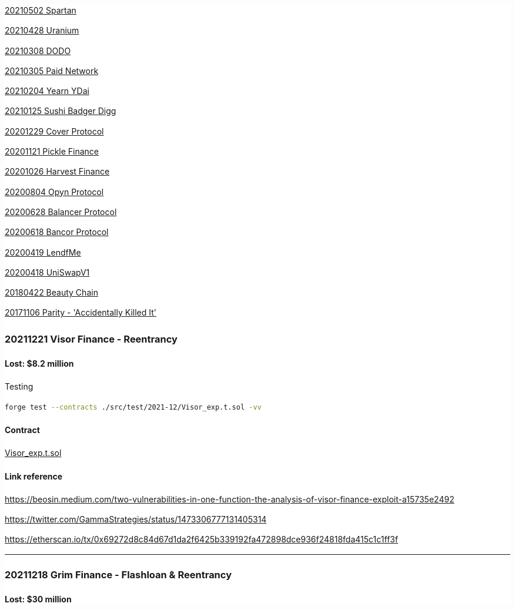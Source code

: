 [20210502 Spartan](#20210502-spartan---logic-flaw)

[20210428 Uranium](#20210428-uranium---miscalculation)

[20210308 DODO](#20210308-dodo---flashloan-attack)

[20210305 Paid Network](#20210305-paid-network---private-key-compromised)

[20210204 Yearn YDai](#20210204-yearn-ydai---Slippage-proection-absent)

[20210125 Sushi Badger Digg](#20210125-sushi-badger-digg---sandwich-attack)

[20201229 Cover Protocol](#20201229-cover-protocol)

[20201121 Pickle Finance](#20201121-pickle-finance)

[20201026 Harvest Finance](#20201026-harvest-finance---flashloan-attack)

[20200804 Opyn Protocol](#20200804-opyn-protocol---msgValue-in-loop)

[20200628 Balancer Protocol](#20200628-balancer-protocol---token-incompatible)

[20200618 Bancor Protocol](#20200618-bancor-protocol---access-control)

[20200419 LendfMe](#20200419-lendfme---erc777-reentrancy)

[20200418 UniSwapV1](#20200418-uniswapv1---erc777-reentrancy)

[20180422 Beauty Chain](#20180422-beauty-chain---integer-overflow)

[20171106 Parity - 'Accidentally Killed It'](#20171106-parity---accidentally-killed-it)

### 20211221 Visor Finance - Reentrancy

#### Lost: $8.2 million

Testing

```sh
forge test --contracts ./src/test/2021-12/Visor_exp.t.sol -vv
```

#### Contract

[Visor_exp.t.sol](../../src/test/2021-12/Visor_exp.t.sol)

#### Link reference

https://beosin.medium.com/two-vulnerabilities-in-one-function-the-analysis-of-visor-finance-exploit-a15735e2492

https://twitter.com/GammaStrategies/status/1473306777131405314

https://etherscan.io/tx/0x69272d8c84d67d1da2f6425b339192fa472898dce936f24818fda415c1c1ff3f

---

### 20211218 Grim Finance - Flashloan & Reentrancy

#### Lost: $30 million
